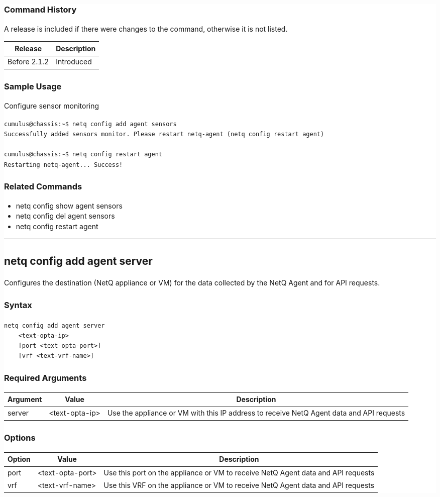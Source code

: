 ### Command History

A release is included if there were changes to the command, otherwise it is not listed.

| Release | Description |
| ---- | ---- |
| Before 2.1.2 | Introduced |

### Sample Usage

Configure sensor monitoring

```
cumulus@chassis:~$ netq config add agent sensors
Successfully added sensors monitor. Please restart netq-agent (netq config restart agent)

cumulus@chassis:~$ netq config restart agent
Restarting netq-agent... Success!
```

### Related Commands

- netq config show agent sensors
- netq config del agent sensors
- netq config restart agent

- - -

## netq config add agent server

Configures the destination (NetQ appliance or VM) for the data collected by the NetQ Agent and for API requests.

### Syntax

```
netq config add agent server
    <text-opta-ip>
    [port <text-opta-port>]
    [vrf <text-vrf-name>]
```

### Required Arguments

| Argument | Value | Description |
| ---- | ---- | ---- |
| server | \<text-opta-ip\> | Use the appliance or VM with this IP address to receive NetQ Agent data and API requests |

### Options

| Option | Value | Description |
| ---- | ---- | ---- |
| port | \<text-opta-port\> | Use this port on the appliance or VM to receive NetQ Agent data and API requests |
| vrf | \<text-vrf-name\> | Use this VRF on the appliance or VM to receive NetQ Agent data and API requests |
